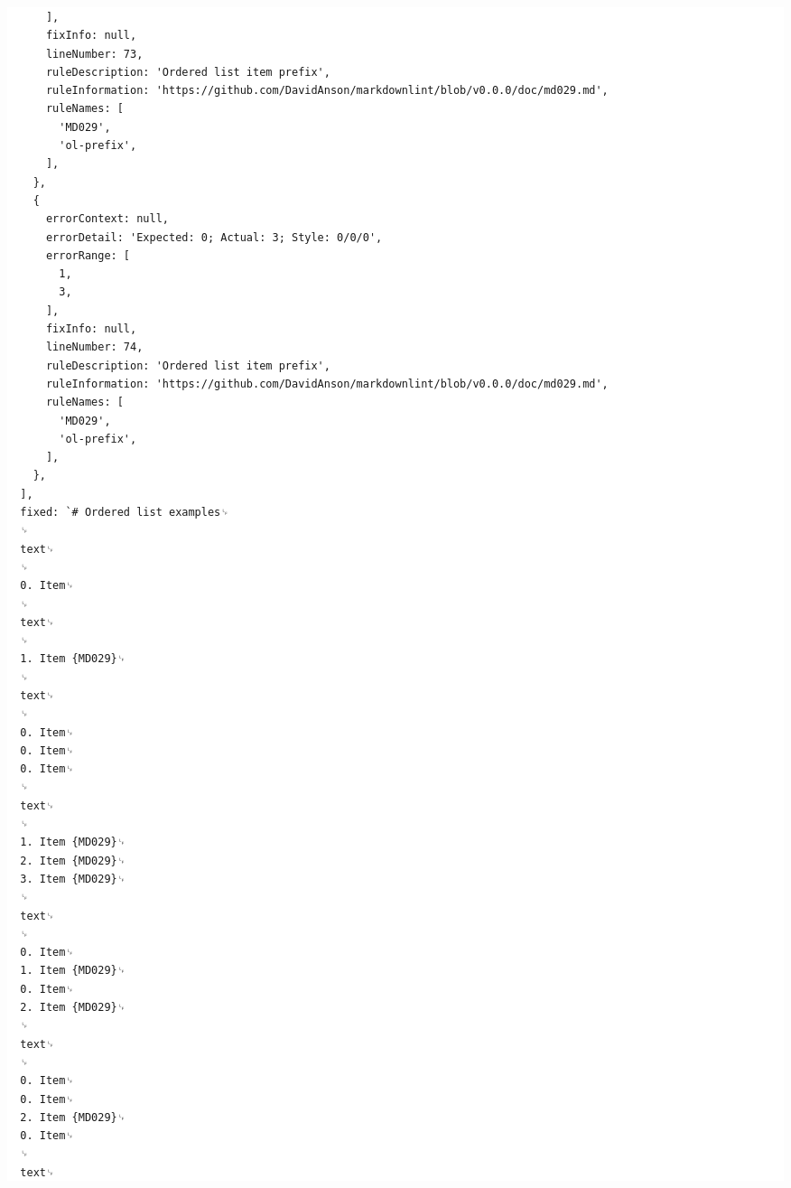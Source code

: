           ],
          fixInfo: null,
          lineNumber: 73,
          ruleDescription: 'Ordered list item prefix',
          ruleInformation: 'https://github.com/DavidAnson/markdownlint/blob/v0.0.0/doc/md029.md',
          ruleNames: [
            'MD029',
            'ol-prefix',
          ],
        },
        {
          errorContext: null,
          errorDetail: 'Expected: 0; Actual: 3; Style: 0/0/0',
          errorRange: [
            1,
            3,
          ],
          fixInfo: null,
          lineNumber: 74,
          ruleDescription: 'Ordered list item prefix',
          ruleInformation: 'https://github.com/DavidAnson/markdownlint/blob/v0.0.0/doc/md029.md',
          ruleNames: [
            'MD029',
            'ol-prefix',
          ],
        },
      ],
      fixed: `# Ordered list examples␊
      ␊
      text␊
      ␊
      0. Item␊
      ␊
      text␊
      ␊
      1. Item {MD029}␊
      ␊
      text␊
      ␊
      0. Item␊
      0. Item␊
      0. Item␊
      ␊
      text␊
      ␊
      1. Item {MD029}␊
      2. Item {MD029}␊
      3. Item {MD029}␊
      ␊
      text␊
      ␊
      0. Item␊
      1. Item {MD029}␊
      0. Item␊
      2. Item {MD029}␊
      ␊
      text␊
      ␊
      0. Item␊
      0. Item␊
      2. Item {MD029}␊
      0. Item␊
      ␊
      text␊